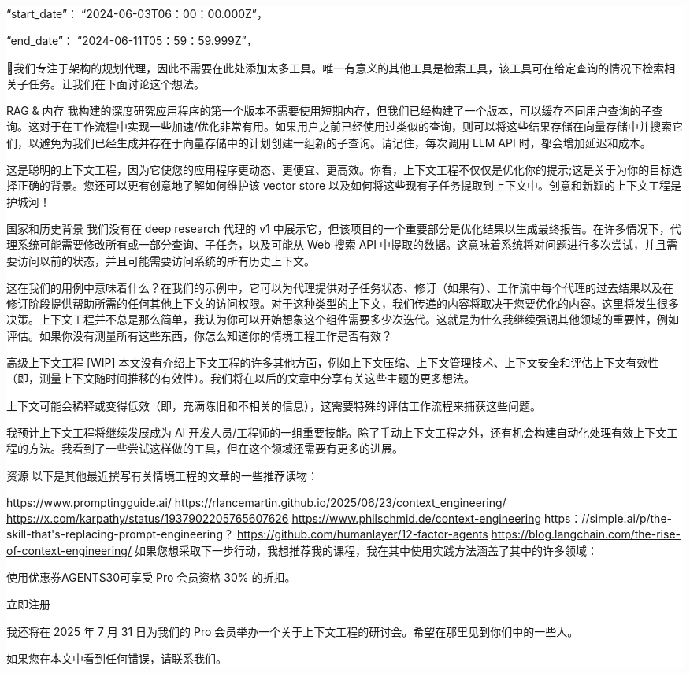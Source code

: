 
“start_date”： “2024-06-03T06：00：00.000Z”，

“end_date”： “2024-06-11T05：59：59.999Z”，

我们专注于架构的规划代理，因此不需要在此处添加太多工具。唯一有意义的其他工具是检索工具，该工具可在给定查询的情况下检索相关子任务。让我们在下面讨论这个想法。

RAG & 内存
我构建的深度研究应用程序的第一个版本不需要使用短期内存，但我们已经构建了一个版本，可以缓存不同用户查询的子查询。这对于在工作流程中实现一些加速/优化非常有用。如果用户之前已经使用过类似的查询，则可以将这些结果存储在向量存储中并搜索它们，以避免为我们已经生成并存在于向量存储中的计划创建一组新的子查询。请记住，每次调用 LLM API 时，都会增加延迟和成本。

这是聪明的上下文工程，因为它使您的应用程序更动态、更便宜、更高效。你看，上下文工程不仅仅是优化你的提示;这是关于为你的目标选择正确的背景。您还可以更有创意地了解如何维护该 vector store 以及如何将这些现有子任务提取到上下文中。创意和新颖的上下文工程是护城河！

国家和历史背景
我们没有在 deep research 代理的 v1 中展示它，但该项目的一个重要部分是优化结果以生成最终报告。在许多情况下，代理系统可能需要修改所有或一部分查询、子任务，以及可能从 Web 搜索 API 中提取的数据。这意味着系统将对问题进行多次尝试，并且需要访问以前的状态，并且可能需要访问系统的所有历史上下文。

这在我们的用例中意味着什么？在我们的示例中，它可以为代理提供对子任务状态、修订（如果有）、工作流中每个代理的过去结果以及在修订阶段提供帮助所需的任何其他上下文的访问权限。对于这种类型的上下文，我们传递的内容将取决于您要优化的内容。这里将发生很多决策。上下文工程并不总是那么简单，我认为你可以开始想象这个组件需要多少次迭代。这就是为什么我继续强调其他领域的重要性，例如评估。如果你没有测量所有这些东西，你怎么知道你的情境工程工作是否有效？


高级上下文工程 [WIP]
本文没有介绍上下文工程的许多其他方面，例如上下文压缩、上下文管理技术、上下文安全和评估上下文有效性（即，测量上下文随时间推移的有效性）。我们将在以后的文章中分享有关这些主题的更多想法。

上下文可能会稀释或变得低效（即，充满陈旧和不相关的信息），这需要特殊的评估工作流程来捕获这些问题。

我预计上下文工程将继续发展成为 AI 开发人员/工程师的一组重要技能。除了手动上下文工程之外，还有机会构建自动化处理有效上下文工程的方法。我看到了一些尝试这样做的工具，但在这个领域还需要有更多的进展。

资源
以下是其他最近撰写有关情境工程的文章的一些推荐读物：

https://www.promptingguide.ai/
https://rlancemartin.github.io/2025/06/23/context_engineering/
https://x.com/karpathy/status/1937902205765607626
https://www.philschmid.de/context-engineering
https：//simple.ai/p/the-skill-that's-replacing-prompt-engineering？
https://github.com/humanlayer/12-factor-agents
https://blog.langchain.com/the-rise-of-context-engineering/
如果您想采取下一步行动，我想推荐我的课程，我在其中使用实践方法涵盖了其中的许多领域：



使用优惠券AGENTS30可享受 Pro 会员资格 30% 的折扣。

立即注册

我还将在 2025 年 7 月 31 日为我们的 Pro 会员举办一个关于上下文工程的研讨会。希望在那里见到你们中的一些人。

如果您在本文中看到任何错误，请联系我们。




